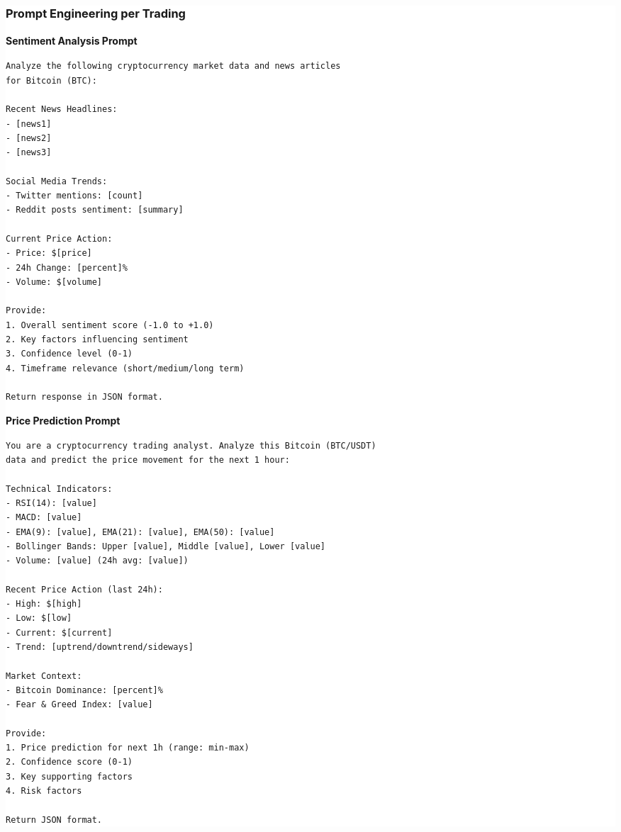 ### Prompt Engineering per Trading

**Sentiment Analysis Prompt**
```
Analyze the following cryptocurrency market data and news articles
for Bitcoin (BTC):

Recent News Headlines:
- [news1]
- [news2]
- [news3]

Social Media Trends:
- Twitter mentions: [count]
- Reddit posts sentiment: [summary]

Current Price Action:
- Price: $[price]
- 24h Change: [percent]%
- Volume: $[volume]

Provide:
1. Overall sentiment score (-1.0 to +1.0)
2. Key factors influencing sentiment
3. Confidence level (0-1)
4. Timeframe relevance (short/medium/long term)

Return response in JSON format.
```

**Price Prediction Prompt**
```
You are a cryptocurrency trading analyst. Analyze this Bitcoin (BTC/USDT)
data and predict the price movement for the next 1 hour:

Technical Indicators:
- RSI(14): [value]
- MACD: [value]
- EMA(9): [value], EMA(21): [value], EMA(50): [value]
- Bollinger Bands: Upper [value], Middle [value], Lower [value]
- Volume: [value] (24h avg: [value])

Recent Price Action (last 24h):
- High: $[high]
- Low: $[low]
- Current: $[current]
- Trend: [uptrend/downtrend/sideways]

Market Context:
- Bitcoin Dominance: [percent]%
- Fear & Greed Index: [value]

Provide:
1. Price prediction for next 1h (range: min-max)
2. Confidence score (0-1)
3. Key supporting factors
4. Risk factors

Return JSON format.
```
